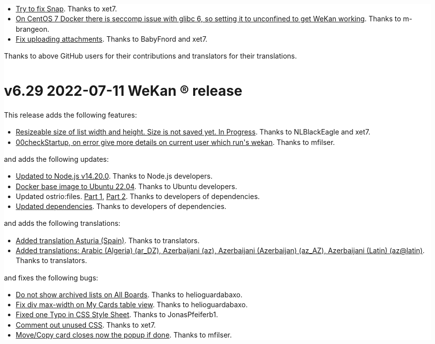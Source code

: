 - [Try to fix Snap](https://github.com/wekan/wekan/commit/17f8f8f14ff205d0cbb316c63a2da36f61ba4a1d).
  Thanks to xet7.
- [On CentOS 7 Docker there is seccomp issue with glibc 6, so setting it to unconfined to get WeKan working](https://github.com/wekan/wekan/commit/054d420dc97cadee6ed7896c608d95a6fe09dc9d).
  Thanks to m-brangeon.
- [Fix uploading attachments](https://github.com/wekan/wekan/commit/69d454dd035a989266175eb4268ffc3d7891eb95).
  Thanks to BabyFnord and xet7.

Thanks to above GitHub users for their contributions and translators for their translations.

# v6.29 2022-07-11 WeKan ® release

This release adds the following features:

- [Resizeable size of list width and height. Size is not saved yet. In Progress](https://github.com/wekan/wekan/commit/01d0dd3b1dd0a3c9764e7c9d31eab739db2d3ad8).
  Thanks to NLBlackEagle and xet7.
- [00checkStartup, on error give more details on current user which run's wekan](https://github.com/wekan/wekan/pull/4581).
  Thanks to mfilser.

and adds the following updates:

- [Updated to Node.js v14.20.0](https://github.com/wekan/wekan/commit/239dd1a3411a3d4f51b109e1a0505a5a23bc72ee).
  Thanks to Node.js developers.
- [Docker base image to Ubuntu 22.04](https://github.com/wekan/wekan/commit/6b4ffa69c64f0186a8b1b3ac175b633ac7c24263).
  Thanks to Ubuntu developers.
- Updated ostrio:files.
  [Part 1](https://github.com/wekan/wekan/commit/0d67a86f2c9c1c9696d8507c60e53d47a226a6ad),
  [Part 2](https://github.com/wekan/wekan/commit/c3bfcb78e9047a84d43041bebcec56718eaa140b).
  Thanks to developers of dependencies.
- [Updated dependencies](https://github.com/wekan/wekan/commit/ae09f0f0083a96c2211fdc02e60b4ff6a2f413ca).
  Thanks to developers of dependencies.

and adds the following translations:

- [Added translation Asturia (Spain)](https://github.com/wekan/wekan/commit/12615fef5d44cf611b3f1d9fc0a7be3e98b8c042).
  Thanks to translators.
- [Added translations: Arabic (Algeria) (ar_DZ), Azerbaijani (az),  Azerbaijani (Azerbaijan) (az_AZ), Azerbaijani (Latin) (az@latin)](https://github.com/wekan/wekan/commit/99b2fdbf99f26ee9df2e1ff906db2d740210f902).
  Thanks to translators.

and fixes the following bugs:

- [Do not show archived lists on All Boards](https://github.com/wekan/wekan/pull/4573).
  Thanks to  helioguardabaxo.
- [Fix div max-width on My Cards table view](https://github.com/wekan/wekan/pull/4574).
  Thanks to  helioguardabaxo.
- [Fixed one Typo in CSS Style Sheet](https://github.com/wekan/wekan/pull/4577).
  Thanks to JonasPfeiferb1.
- [Comment out unused CSS](https://github.com/wekan/wekan/commit/724d1386f6943ad87b8e32f5544cc84ae211904c).
  Thanks to xet7.
- [Move/Copy card closes now the popup if done](https://github.com/wekan/wekan/pull/4582).
  Thanks to mfilser.
